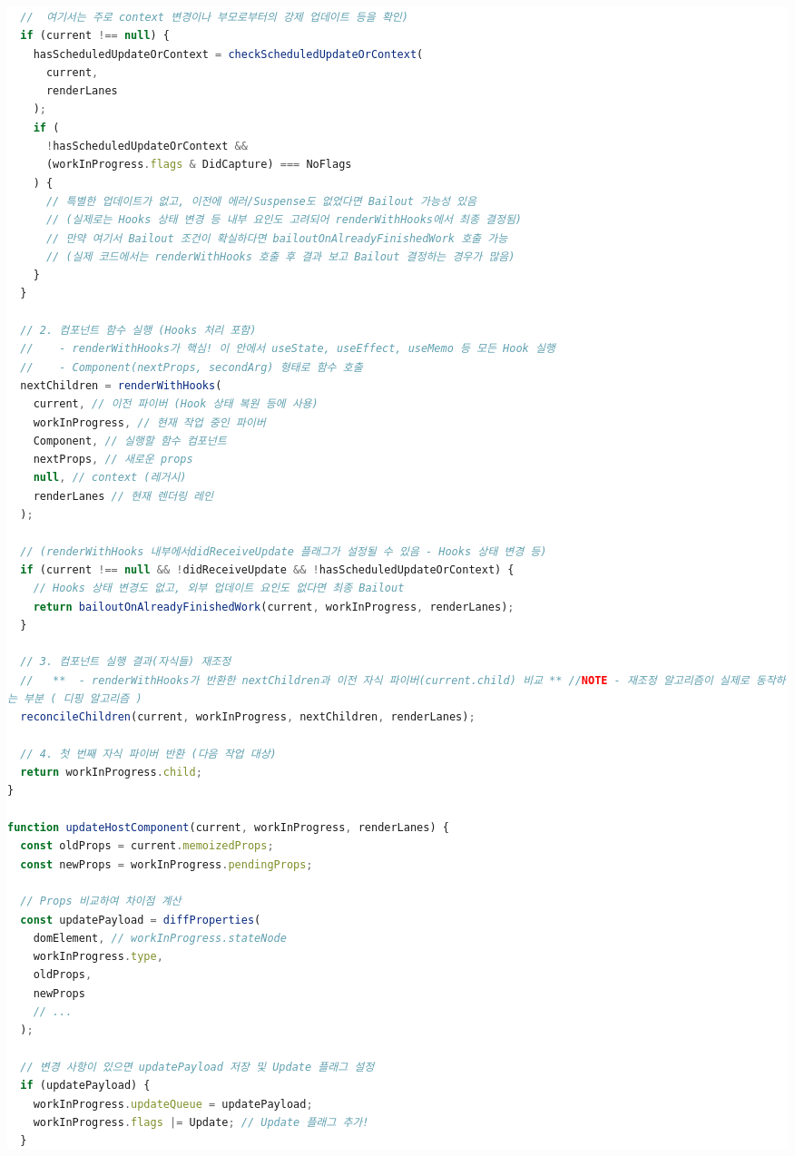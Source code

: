 ```jsx
  //  여기서는 주로 context 변경이나 부모로부터의 강제 업데이트 등을 확인)
  if (current !== null) {
    hasScheduledUpdateOrContext = checkScheduledUpdateOrContext(
      current,
      renderLanes
    );
    if (
      !hasScheduledUpdateOrContext &&
      (workInProgress.flags & DidCapture) === NoFlags
    ) {
      // 특별한 업데이트가 없고, 이전에 에러/Suspense도 없었다면 Bailout 가능성 있음
      // (실제로는 Hooks 상태 변경 등 내부 요인도 고려되어 renderWithHooks에서 최종 결정됨)
      // 만약 여기서 Bailout 조건이 확실하다면 bailoutOnAlreadyFinishedWork 호출 가능
      // (실제 코드에서는 renderWithHooks 호출 후 결과 보고 Bailout 결정하는 경우가 많음)
    }
  }

  // 2. 컴포넌트 함수 실행 (Hooks 처리 포함)
  //    - renderWithHooks가 핵심! 이 안에서 useState, useEffect, useMemo 등 모든 Hook 실행
  //    - Component(nextProps, secondArg) 형태로 함수 호출
  nextChildren = renderWithHooks(
    current, // 이전 파이버 (Hook 상태 복원 등에 사용)
    workInProgress, // 현재 작업 중인 파이버
    Component, // 실행할 함수 컴포넌트
    nextProps, // 새로운 props
    null, // context (레거시)
    renderLanes // 현재 렌더링 레인
  );

  // (renderWithHooks 내부에서didReceiveUpdate 플래그가 설정될 수 있음 - Hooks 상태 변경 등)
  if (current !== null && !didReceiveUpdate && !hasScheduledUpdateOrContext) {
    // Hooks 상태 변경도 없고, 외부 업데이트 요인도 없다면 최종 Bailout
    return bailoutOnAlreadyFinishedWork(current, workInProgress, renderLanes);
  }

  // 3. 컴포넌트 실행 결과(자식들) 재조정
  //   **  - renderWithHooks가 반환한 nextChildren과 이전 자식 파이버(current.child) 비교 ** //NOTE - 재조정 알고리즘이 실제로 동작하는 부분 ( 디핑 알고리즘 )
  reconcileChildren(current, workInProgress, nextChildren, renderLanes);

  // 4. 첫 번째 자식 파이버 반환 (다음 작업 대상)
  return workInProgress.child;
}

function updateHostComponent(current, workInProgress, renderLanes) {
  const oldProps = current.memoizedProps;
  const newProps = workInProgress.pendingProps;

  // Props 비교하여 차이점 계산
  const updatePayload = diffProperties(
    domElement, // workInProgress.stateNode
    workInProgress.type,
    oldProps,
    newProps
    // ...
  );

  // 변경 사항이 있으면 updatePayload 저장 및 Update 플래그 설정
  if (updatePayload) {
    workInProgress.updateQueue = updatePayload;
    workInProgress.flags |= Update; // Update 플래그 추가!
  }

```